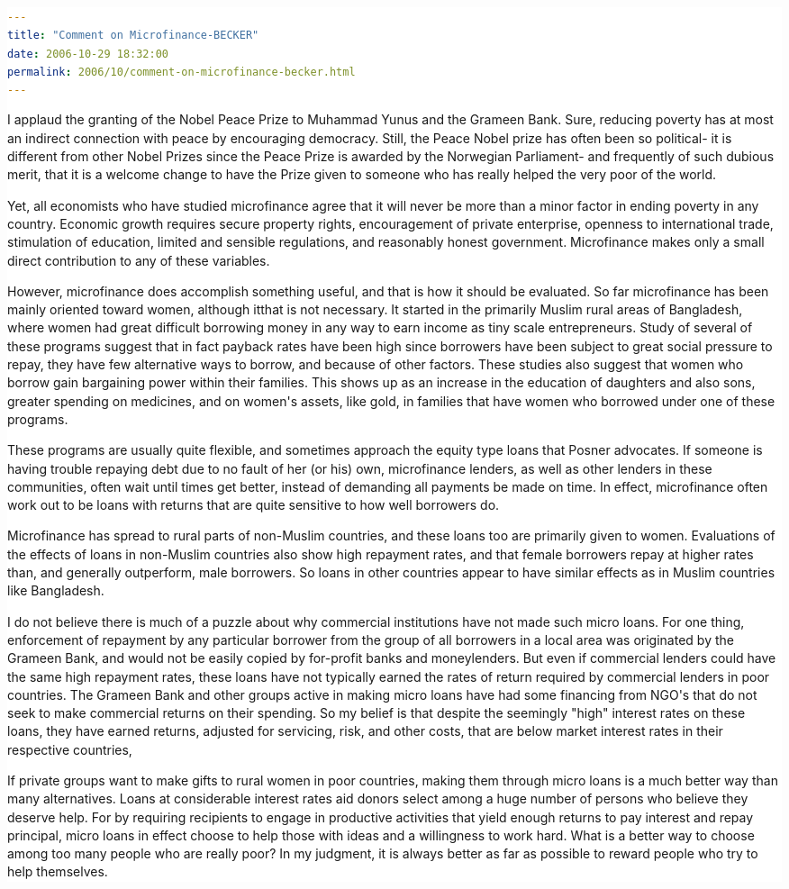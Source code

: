 ```yaml
---
title: "Comment on Microfinance-BECKER"
date: 2006-10-29 18:32:00
permalink: 2006/10/comment-on-microfinance-becker.html
---
```

I applaud the granting of the Nobel Peace Prize to Muhammad Yunus and the Grameen Bank. Sure, reducing poverty has at most an indirect connection with peace by encouraging democracy. Still, the Peace Nobel prize has often been so political- it is different from other Nobel Prizes since the Peace Prize is awarded by the Norwegian Parliament- and frequently of such dubious merit, that it is a welcome change to have the Prize given to someone who has really helped the very poor of the world.

Yet, all economists who have studied microfinance agree that it will never be more than a minor factor in ending poverty in any country. Economic growth requires secure property rights, encouragement of private enterprise, openness to international trade, stimulation of education, limited and sensible regulations, and reasonably honest government. Microfinance makes only a small direct contribution to any of these variables.

However, microfinance does accomplish something useful, and that is how it should be evaluated. So far microfinance has been mainly oriented toward women, although itthat is not necessary. It started in the primarily Muslim rural areas of Bangladesh, where women had great difficult borrowing money in any way to earn income as tiny scale entrepreneurs. Study of several of these programs suggest that in fact payback rates have been high since borrowers have been subject to great social pressure to repay, they have few alternative ways to borrow, and because of other factors. These studies also suggest that women who borrow gain bargaining power within their families. This shows up as an increase in the education of daughters and also sons, greater spending on medicines, and on women's assets, like gold, in families that have women who borrowed under one of these programs. 

These programs are usually quite flexible, and sometimes approach the equity type loans that Posner advocates. If someone is having trouble repaying debt due to no fault of her (or his) own, microfinance lenders, as well as other lenders in these communities, often wait until times get better, instead of demanding all payments be made on time. In effect, microfinance often work out to be loans with returns that are quite sensitive to how well borrowers do.

Microfinance has spread to rural parts of non-Muslim countries, and these loans too are primarily given to women. Evaluations of the effects of loans in non-Muslim countries also show high repayment rates, and that female borrowers repay at higher rates than, and generally outperform, male borrowers. So loans in other countries appear to have similar effects as in Muslim countries like Bangladesh.

I do not believe there is much of a puzzle about why commercial institutions have not made such micro loans. For one thing, enforcement of repayment by any particular borrower from the group of all borrowers in a local area was originated by the Grameen Bank, and would not be easily copied by for-profit banks and moneylenders. But even if commercial lenders could have the same high repayment rates, these loans have not typically earned the rates of return required by commercial lenders in poor countries. The Grameen Bank and other groups active in making micro loans have had some financing from NGO's that do not seek to make commercial returns on their spending. So my belief is that despite the seemingly "high" interest rates on these loans, they have earned returns, adjusted for servicing, risk, and other costs, that are below market interest rates in their respective countries,

If private groups want to make gifts to rural women in poor countries, making them through micro loans is a much better way than many alternatives.  Loans at considerable interest rates aid donors select among a huge number of persons who believe they deserve help. For by requiring recipients to engage in productive activities that yield enough returns to pay interest and repay principal, micro loans in effect choose to help those with ideas and a willingness to work hard. What is a better way to choose among too many people who are really poor? In my judgment, it is always better as far as possible to reward people who try to help themselves.
